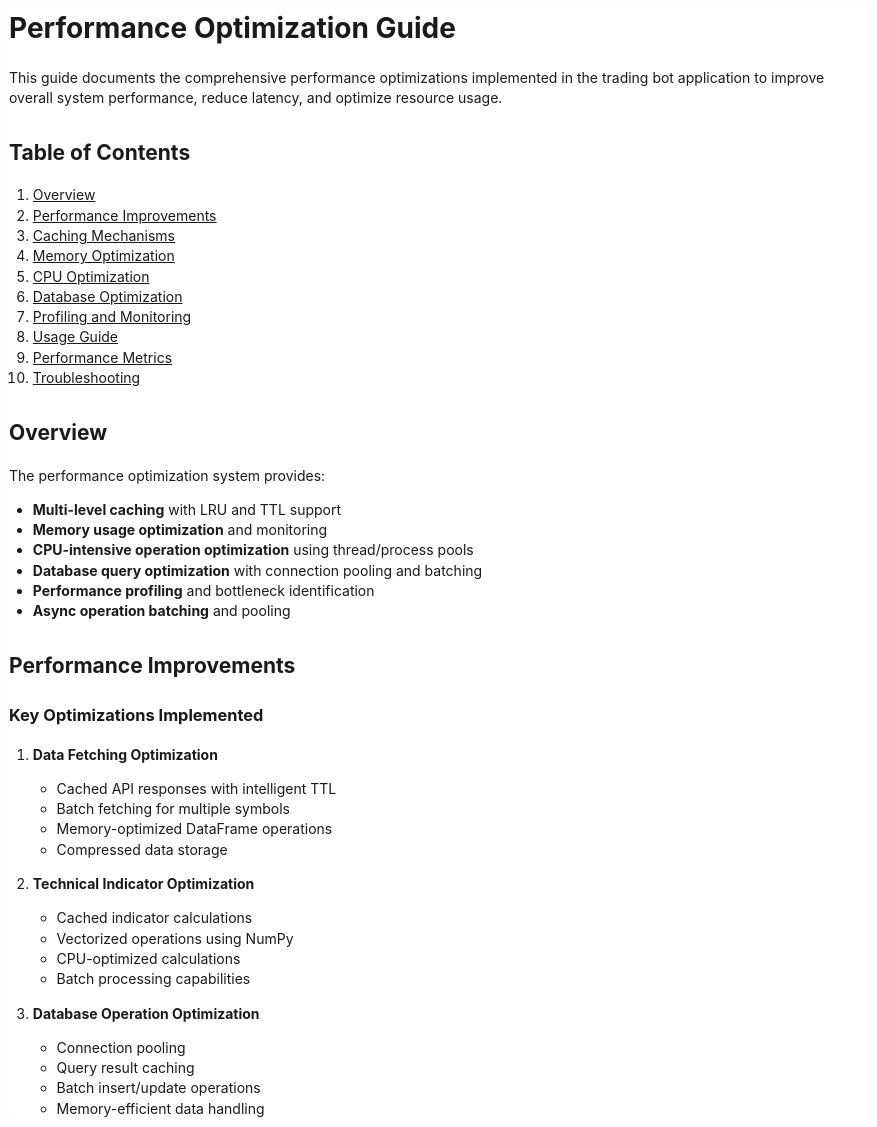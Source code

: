# Performance Optimization Guide

This guide documents the comprehensive performance optimizations implemented in the trading bot application to improve overall system performance, reduce latency, and optimize resource usage.

## Table of Contents

1. [Overview](#overview)
2. [Performance Improvements](#performance-improvements)
3. [Caching Mechanisms](#caching-mechanisms)
4. [Memory Optimization](#memory-optimization)
5. [CPU Optimization](#cpu-optimization)
6. [Database Optimization](#database-optimization)
7. [Profiling and Monitoring](#profiling-and-monitoring)
8. [Usage Guide](#usage-guide)
9. [Performance Metrics](#performance-metrics)
10. [Troubleshooting](#troubleshooting)

## Overview

The performance optimization system provides:

- **Multi-level caching** with LRU and TTL support
- **Memory usage optimization** and monitoring
- **CPU-intensive operation optimization** using thread/process pools
- **Database query optimization** with connection pooling and batching
- **Performance profiling** and bottleneck identification
- **Async operation batching** and pooling

## Performance Improvements

### Key Optimizations Implemented

1. **Data Fetching Optimization**
   - Cached API responses with intelligent TTL
   - Batch fetching for multiple symbols
   - Memory-optimized DataFrame operations
   - Compressed data storage

2. **Technical Indicator Optimization**
   - Cached indicator calculations
   - Vectorized operations using NumPy
   - CPU-optimized calculations
   - Batch processing capabilities

3. **Database Operation Optimization**
   - Connection pooling
   - Query result caching
   - Batch insert/update operations
   - Memory-efficient data handling
